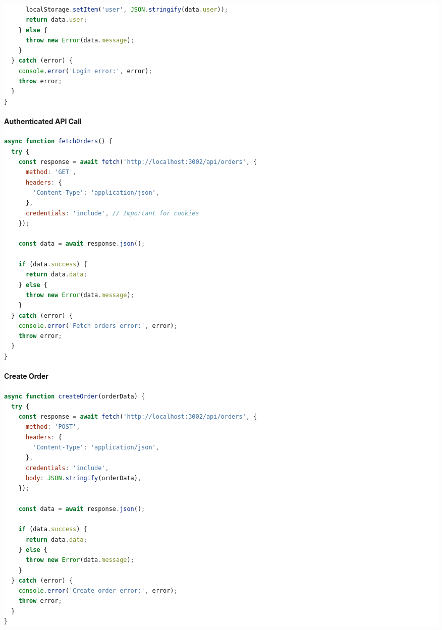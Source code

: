 ```javascript
      localStorage.setItem('user', JSON.stringify(data.user));
      return data.user;
    } else {
      throw new Error(data.message);
    }
  } catch (error) {
    console.error('Login error:', error);
    throw error;
  }
}
```

#### Authenticated API Call

```javascript
async function fetchOrders() {
  try {
    const response = await fetch('http://localhost:3002/api/orders', {
      method: 'GET',
      headers: {
        'Content-Type': 'application/json',
      },
      credentials: 'include', // Important for cookies
    });

    const data = await response.json();

    if (data.success) {
      return data.data;
    } else {
      throw new Error(data.message);
    }
  } catch (error) {
    console.error('Fetch orders error:', error);
    throw error;
  }
}
```

#### Create Order

```javascript
async function createOrder(orderData) {
  try {
    const response = await fetch('http://localhost:3002/api/orders', {
      method: 'POST',
      headers: {
        'Content-Type': 'application/json',
      },
      credentials: 'include',
      body: JSON.stringify(orderData),
    });

    const data = await response.json();

    if (data.success) {
      return data.data;
    } else {
      throw new Error(data.message);
    }
  } catch (error) {
    console.error('Create order error:', error);
    throw error;
  }
}
```